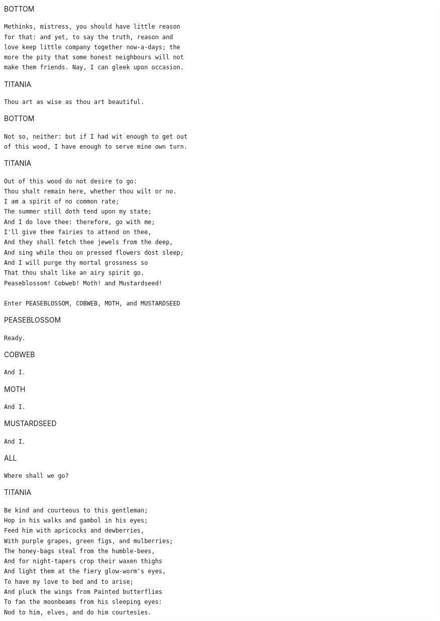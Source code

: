 BOTTOM

    Methinks, mistress, you should have little reason
    for that: and yet, to say the truth, reason and
    love keep little company together now-a-days; the
    more the pity that some honest neighbours will not
    make them friends. Nay, I can gleek upon occasion.

TITANIA

    Thou art as wise as thou art beautiful.

BOTTOM

    Not so, neither: but if I had wit enough to get out
    of this wood, I have enough to serve mine own turn.

TITANIA

    Out of this wood do not desire to go:
    Thou shalt remain here, whether thou wilt or no.
    I am a spirit of no common rate;
    The summer still doth tend upon my state;
    And I do love thee: therefore, go with me;
    I'll give thee fairies to attend on thee,
    And they shall fetch thee jewels from the deep,
    And sing while thou on pressed flowers dost sleep;
    And I will purge thy mortal grossness so
    That thou shalt like an airy spirit go.
    Peaseblossom! Cobweb! Moth! and Mustardseed!

    Enter PEASEBLOSSOM, COBWEB, MOTH, and MUSTARDSEED

PEASEBLOSSOM

    Ready.

COBWEB

    And I.

MOTH

    And I.

MUSTARDSEED

    And I.

ALL

    Where shall we go?

TITANIA

    Be kind and courteous to this gentleman;
    Hop in his walks and gambol in his eyes;
    Feed him with apricocks and dewberries,
    With purple grapes, green figs, and mulberries;
    The honey-bags steal from the humble-bees,
    And for night-tapers crop their waxen thighs
    And light them at the fiery glow-worm's eyes,
    To have my love to bed and to arise;
    And pluck the wings from Painted butterflies
    To fan the moonbeams from his sleeping eyes:
    Nod to him, elves, and do him courtesies.
